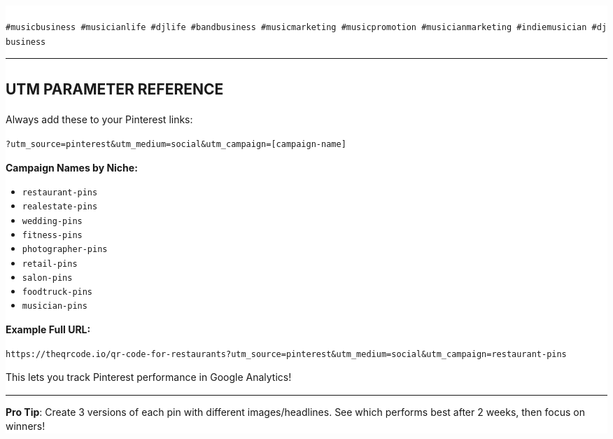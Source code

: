 ```

#musicbusiness #musicianlife #djlife #bandbusiness #musicmarketing #musicpromotion #musicianmarketing #indiemusician #djbusiness
```

---

## UTM PARAMETER REFERENCE

Always add these to your Pinterest links:

```
?utm_source=pinterest&utm_medium=social&utm_campaign=[campaign-name]
```

**Campaign Names by Niche:**
- `restaurant-pins`
- `realestate-pins`
- `wedding-pins`
- `fitness-pins`
- `photographer-pins`
- `retail-pins`
- `salon-pins`
- `foodtruck-pins`
- `musician-pins`

**Example Full URL:**
```
https://theqrcode.io/qr-code-for-restaurants?utm_source=pinterest&utm_medium=social&utm_campaign=restaurant-pins
```

This lets you track Pinterest performance in Google Analytics!

---

**Pro Tip**: Create 3 versions of each pin with different images/headlines. See which performs best after 2 weeks, then focus on winners!

